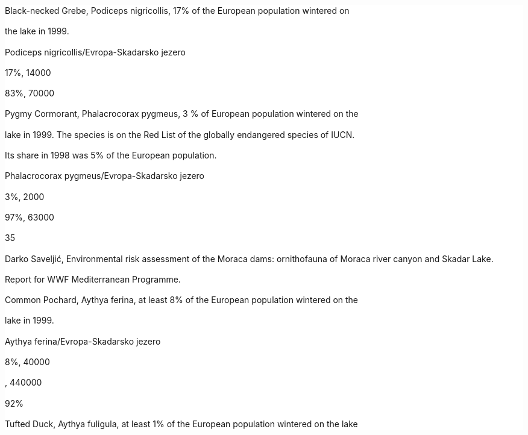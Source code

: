 Black-necked Grebe, Podiceps nigricollis, 17% of the European population wintered on

the lake in 1999.


Podiceps nigricollis/Evropa-Skadarsko jezero




17%, 14000




83%, 70000




Pygmy Cormorant, Phalacrocorax pygmeus, 3 % of European population wintered on the

lake in 1999. The species is on the Red List of the globally endangered species of IUCN.

Its share in 1998 was 5% of the European population.


Phalacrocorax pygmeus/Evropa-Skadarsko jezero




3%, 2000




97%, 63000




35

Darko Saveljić, Environmental risk assessment of the Moraca dams: ornithofauna of Moraca river canyon and Skadar Lake.

Report for WWF Mediterranean Programme.




Common Pochard, Aythya ferina, at least 8% of the European population wintered on the

lake in 1999.


Aythya ferina/Evropa-Skadarsko jezero




8%, 40000




, 440000

92%




Tufted Duck, Aythya fuligula, at least 1% of the European population wintered on the lake
